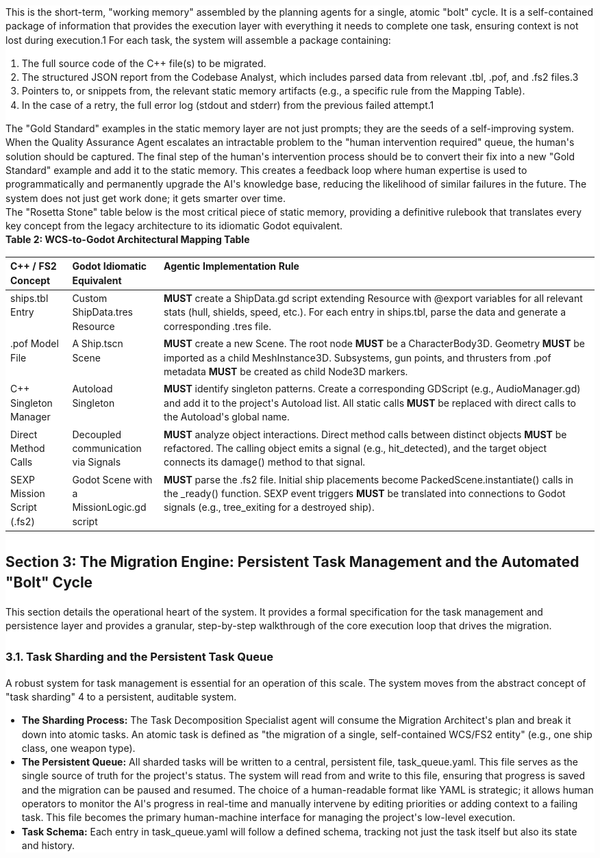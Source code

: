 This is the short-term, "working memory" assembled by the planning agents for a single, atomic "bolt" cycle. It is a self-contained package of information that provides the execution layer with everything it needs to complete one task, ensuring context is not lost during execution.1 For each task, the system will assemble a package containing:

1. The full source code of the C++ file(s) to be migrated.  
2. The structured JSON report from the Codebase Analyst, which includes parsed data from relevant .tbl, .pof, and .fs2 files.3  
3. Pointers to, or snippets from, the relevant static memory artifacts (e.g., a specific rule from the Mapping Table).  
4. In the case of a retry, the full error log (stdout and stderr) from the previous failed attempt.1

The "Gold Standard" examples in the static memory layer are not just prompts; they are the seeds of a self-improving system. When the Quality Assurance Agent escalates an intractable problem to the "human intervention required" queue, the human's solution should be captured. The final step of the human's intervention process should be to convert their fix into a new "Gold Standard" example and add it to the static memory. This creates a feedback loop where human expertise is used to programmatically and permanently upgrade the AI's knowledge base, reducing the likelihood of similar failures in the future. The system does not just get work done; it gets smarter over time.  
The "Rosetta Stone" table below is the most critical piece of static memory, providing a definitive rulebook that translates every key concept from the legacy architecture to its idiomatic Godot equivalent.  
**Table 2: WCS-to-Godot Architectural Mapping Table**

| C++ / FS2 Concept | Godot Idiomatic Equivalent | Agentic Implementation Rule |
| :---- | :---- | :---- |
| ships.tbl Entry | Custom ShipData.tres Resource | **MUST** create a ShipData.gd script extending Resource with @export variables for all relevant stats (hull, shields, speed, etc.). For each entry in ships.tbl, parse the data and generate a corresponding .tres file. |
| .pof Model File | A Ship.tscn Scene | **MUST** create a new Scene. The root node **MUST** be a CharacterBody3D. Geometry **MUST** be imported as a child MeshInstance3D. Subsystems, gun points, and thrusters from .pof metadata **MUST** be created as child Node3D markers. |
| C++ Singleton Manager | Autoload Singleton | **MUST** identify singleton patterns. Create a corresponding GDScript (e.g., AudioManager.gd) and add it to the project's Autoload list. All static calls **MUST** be replaced with direct calls to the Autoload's global name. |
| Direct Method Calls | Decoupled communication via Signals | **MUST** analyze object interactions. Direct method calls between distinct objects **MUST** be refactored. The calling object emits a signal (e.g., hit\_detected), and the target object connects its damage() method to that signal. |
| SEXP Mission Script (.fs2) | Godot Scene with a MissionLogic.gd script | **MUST** parse the .fs2 file. Initial ship placements become PackedScene.instantiate() calls in the \_ready() function. SEXP event triggers **MUST** be translated into connections to Godot signals (e.g., tree\_exiting for a destroyed ship). |

## **Section 3: The Migration Engine: Persistent Task Management and the Automated "Bolt" Cycle**

This section details the operational heart of the system. It provides a formal specification for the task management and persistence layer and provides a granular, step-by-step walkthrough of the core execution loop that drives the migration.

### **3.1. Task Sharding and the Persistent Task Queue**

A robust system for task management is essential for an operation of this scale. The system moves from the abstract concept of "task sharding" 4 to a persistent, auditable system.

* **The Sharding Process:** The Task Decomposition Specialist agent will consume the Migration Architect's plan and break it down into atomic tasks. An atomic task is defined as "the migration of a single, self-contained WCS/FS2 entity" (e.g., one ship class, one weapon type).  
* **The Persistent Queue:** All sharded tasks will be written to a central, persistent file, task\_queue.yaml. This file serves as the single source of truth for the project's status. The system will read from and write to this file, ensuring that progress is saved and the migration can be paused and resumed. The choice of a human-readable format like YAML is strategic; it allows human operators to monitor the AI's progress in real-time and manually intervene by editing priorities or adding context to a failing task. This file becomes the primary human-machine interface for managing the project's low-level execution.  
* **Task Schema:** Each entry in task\_queue.yaml will follow a defined schema, tracking not just the task itself but also its state and history.
